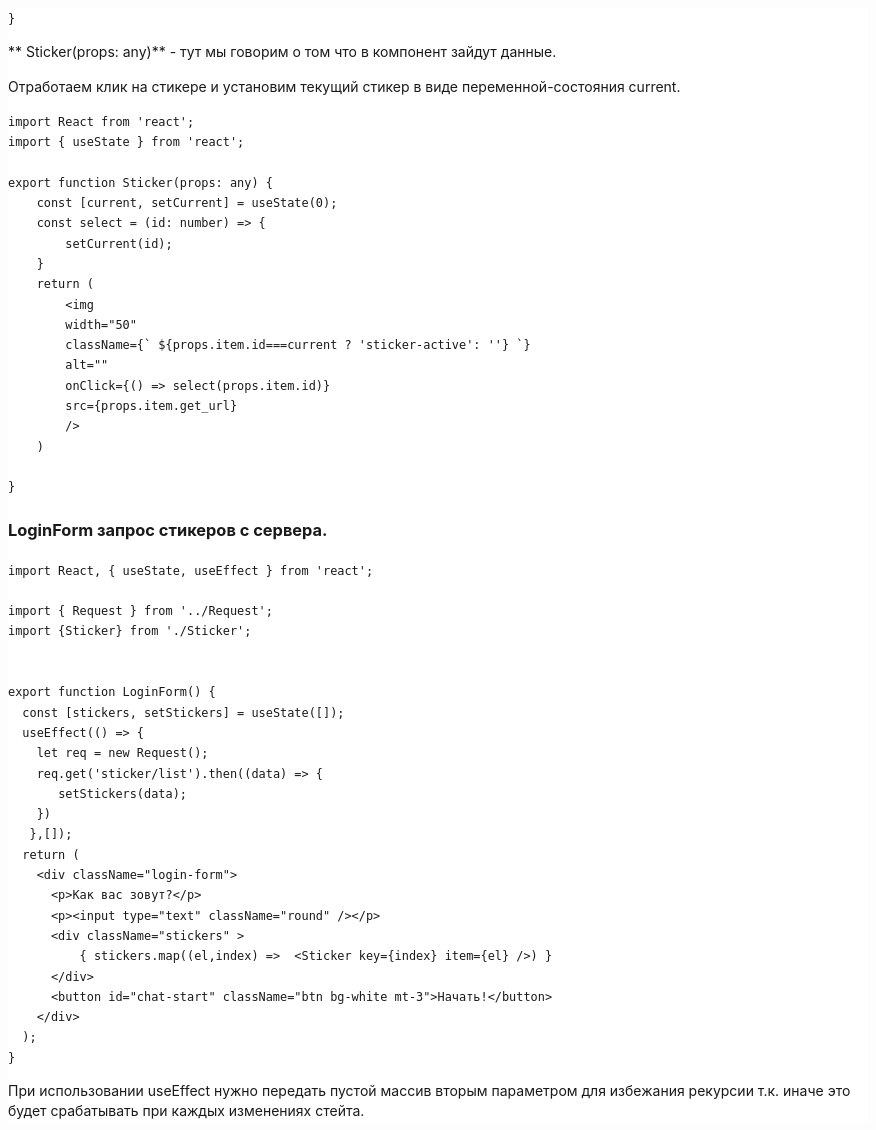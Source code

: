     }
    
** Sticker(props: any)** - тут мы говорим о том что в компонент зайдут данные.

Отработаем клик на стикере и установим текущий стикер в виде переменной-состояния current.

    import React from 'react';
    import { useState } from 'react';

    export function Sticker(props: any) {
        const [current, setCurrent] = useState(0);
        const select = (id: number) => {
            setCurrent(id);
        }
        return (
            <img 
            width="50" 
            className={` ${props.item.id===current ? 'sticker-active': ''} `}
            alt=""
            onClick={() => select(props.item.id)}
            src={props.item.get_url}
            />
        )

    }

### LoginForm запрос стикеров с сервера.

    import React, { useState, useEffect } from 'react';

    import { Request } from '../Request';
    import {Sticker} from './Sticker';
     

    export function LoginForm() {
      const [stickers, setStickers] = useState([]);
      useEffect(() => {
        let req = new Request();
        req.get('sticker/list').then((data) => {
           setStickers(data);
        })
       },[]);
      return (
        <div className="login-form">
          <p>Как вас зовут?</p>
          <p><input type="text" className="round" /></p>
          <div className="stickers" >
              { stickers.map((el,index) =>  <Sticker key={index} item={el} />) }
          </div>
          <button id="chat-start" className="btn bg-white mt-3">Начать!</button>
        </div>
      );
    }
    
При использовании useEffect нужно передать пустой массив вторым параметром для избежания рекурсии т.к. иначе это будет срабатывать при каждых изменениях стейта.
